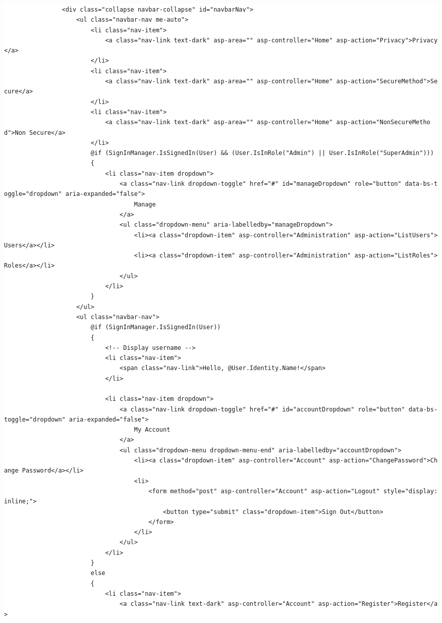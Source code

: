 ```
                <div class="collapse navbar-collapse" id="navbarNav">
                    <ul class="navbar-nav me-auto">
                        <li class="nav-item">
                            <a class="nav-link text-dark" asp-area="" asp-controller="Home" asp-action="Privacy">Privacy</a>
                        </li>
                        <li class="nav-item">
                            <a class="nav-link text-dark" asp-area="" asp-controller="Home" asp-action="SecureMethod">Secure</a>
                        </li>
                        <li class="nav-item">
                            <a class="nav-link text-dark" asp-area="" asp-controller="Home" asp-action="NonSecureMethod">Non Secure</a>
                        </li>
                        @if (SignInManager.IsSignedIn(User) && (User.IsInRole("Admin") || User.IsInRole("SuperAdmin")))
                        {
                            <li class="nav-item dropdown">
                                <a class="nav-link dropdown-toggle" href="#" id="manageDropdown" role="button" data-bs-toggle="dropdown" aria-expanded="false">
                                    Manage
                                </a>
                                <ul class="dropdown-menu" aria-labelledby="manageDropdown">
                                    <li><a class="dropdown-item" asp-controller="Administration" asp-action="ListUsers">Users</a></li>
                                    <li><a class="dropdown-item" asp-controller="Administration" asp-action="ListRoles">Roles</a></li>
                                </ul>
                            </li>
                        }
                    </ul>
                    <ul class="navbar-nav">
                        @if (SignInManager.IsSignedIn(User))
                        {
                            <!-- Display username -->
                            <li class="nav-item">
                                <span class="nav-link">Hello, @User.Identity.Name!</span>
                            </li>

                            <li class="nav-item dropdown">
                                <a class="nav-link dropdown-toggle" href="#" id="accountDropdown" role="button" data-bs-toggle="dropdown" aria-expanded="false">
                                    My Account
                                </a>
                                <ul class="dropdown-menu dropdown-menu-end" aria-labelledby="accountDropdown">
                                    <li><a class="dropdown-item" asp-controller="Account" asp-action="ChangePassword">Change Password</a></li>
                                    <li>
                                        <form method="post" asp-controller="Account" asp-action="Logout" style="display:inline;">
                                            <button type="submit" class="dropdown-item">Sign Out</button>
                                        </form>
                                    </li>
                                </ul>
                            </li>
                        }
                        else
                        {
                            <li class="nav-item">
                                <a class="nav-link text-dark" asp-controller="Account" asp-action="Register">Register</a>
```